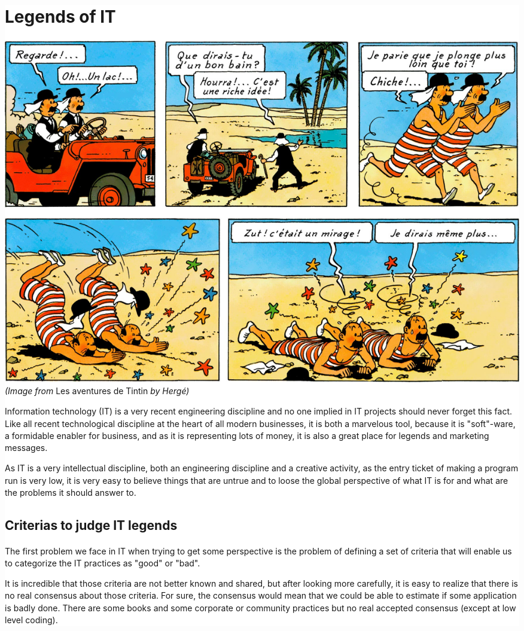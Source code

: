# Legends of IT

![gears](../images/dupondt-mirage.jpg)
*(Image from* Les aventures de Tintin *by Hergé)*

Information technology (IT) is a very recent engineering discipline and no one implied in IT projects should never forget this fact. Like all recent technological discipline at the heart of all modern businesses, it is both a marvelous tool, because it is "soft"-ware, a formidable enabler for business, and as it is representing lots of money, it is also a great place for legends and marketing messages.

As IT is a very intellectual discipline, both an engineering discipline and a creative activity, as the entry ticket of making a program run is very low, it is very easy to believe things that are untrue and to loose the global perspective of what IT is for and what are the problems it should answer to.

## Criterias to judge IT legends

The first problem we face in IT when trying to get some perspective is the problem of defining a set of criteria that will enable us to categorize the IT practices as "good" or "bad".

It is incredible that those criteria are not better known and shared, but after looking more carefully, it is easy to realize that there is no real consensus about those criteria. For sure, the consensus would mean that we could be able to estimate if some application is badly done. There are some books and some corporate or community practices but no real accepted consensus (except at low level coding).
